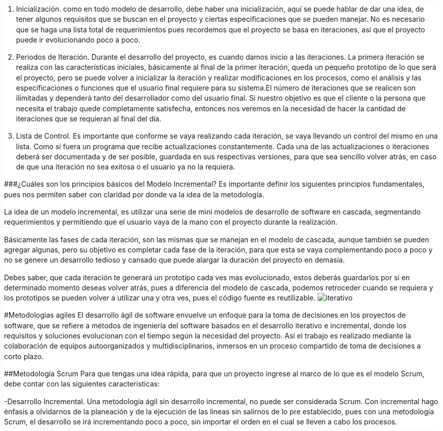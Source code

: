 1. Inicialización. como en todo modelo de desarrollo, debe haber una inicialización, aquí se puede hablar de dar una idea, de tener algunos requisitos que se buscan en el proyecto y ciertas especificaciones que se pueden manejar. No es necesario que se haga una lista total de requerimientos pues recordemos que el proyecto se basa en iteraciones, así que el proyecto puede ir evolucionando poco a poco.

2. Periodos de Iteración. Durante el desarrollo del proyecto, es cuando damos inicio a las iteraciones. La primera iteración se realiza con las características iniciales, básicamente al final de la primer iteración, queda un pequeño prototipo de lo que será el proyecto, pero se puede volver a inicializar la iteración y realizar modificaciones en los procesos, como el análisis y las especificaciones o funciones que el usuario final requiere para su sistema.El número de iteraciones que se realicen son ilimitadas y dependerá tanto del desarrollador como del usuario final. Si nuestro objetivo es que el cliente o la persona que necesita el trabajo quede completamente satisfecha, entonces nos veremos en la necesidad de hacer la cantidad de iteraciones que se requieran al final del día.

3. Lista de Control. Es importante que conforme se vaya realizando cada iteración, se vaya llevando un control del mismo en una lista. Como si fuera un programa que recibe actualizaciones constantemente. Cada una de las actualizaciones o iteraciones deberá ser documentada y de ser posible, guardada en sus respectivas versiones, para que sea sencillo volver atrás, en caso de que una iteración no sea exitosa o el usuario ya no la requiera.

###¿Cuáles son los principios básicos del Modelo Incremental?
Es importante definir los siguientes principios fundamentales, pues nos permiten saber con claridad por donde va la idea de la metodología.

La idea de un modelo incremental, es utilizar una serie de mini modelos de desarrollo de software en cascada, segmentando requerimientos y permitiendo que el usuario vaya de la mano con el proyecto durante la realización.

Básicamente las fases de cada iteración, son las mismas que se manejan en el modelo de cascada, aunque también se pueden agregar algunas, pero su objetivo es completar cada fase de la iteración, para que esta se vaya complementando poco a poco y no se genere un desarrollo tedioso y cansado que puede alargar la duración del proyecto en demasía.

Debes saber, que cada iteración te generará un prototipo cada ves mas evolucionado, estos deberás guardarlos por si en determinado momento deseas volver atrás, pues a diferencia del modelo de cascada, podemos retroceder cuando se requiera y los prototipos se pueden volver a utilizar una y otra ves, pues el código fuente es reutilizable.
![iterativo](iterativo.jpg)

#Metodologias agiles
El desarrollo ágil de software envuelve un enfoque para la toma de decisiones en los proyectos de software, que se refiere a métodos de ingeniería del software basados en el desarrollo iterativo e incremental, donde los requisitos y soluciones evolucionan con el tiempo según la necesidad del proyecto. Así el trabajo es realizado mediante la colaboración de equipos autoorganizados y multidisciplinarios, inmersos en un proceso compartido de toma de decisiones a corto plazo.

##Metodología Scrum
Para que tengas una idea rápida, para que un proyecto ingrese al marco de lo que es el modelo Scrum, debe contar con las siguientes características:

-Desarrollo Incremental. Una metodología ágil sin desarrollo incremental, no puede ser considerada Scrum. Con incremental hago énfasis a olvidarnos de la planeación y de la ejecución de las lineas sin salirnos de lo pre establecido, pues con una metodología Scrum, el desarrollo se irá incrementando poco a poco, sin importar el orden en el cual se lleven a cabo los procesos.
